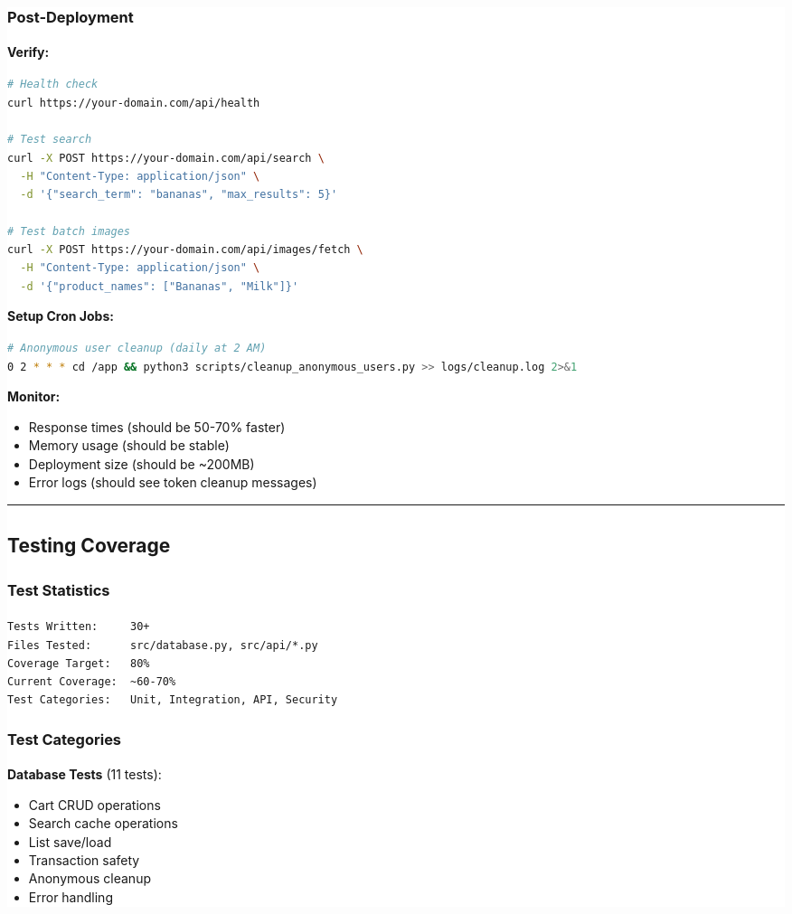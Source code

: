 ### Post-Deployment

**Verify:**
```bash
# Health check
curl https://your-domain.com/api/health

# Test search
curl -X POST https://your-domain.com/api/search \
  -H "Content-Type: application/json" \
  -d '{"search_term": "bananas", "max_results": 5}'

# Test batch images
curl -X POST https://your-domain.com/api/images/fetch \
  -H "Content-Type: application/json" \
  -d '{"product_names": ["Bananas", "Milk"]}'
```

**Setup Cron Jobs:**
```bash
# Anonymous user cleanup (daily at 2 AM)
0 2 * * * cd /app && python3 scripts/cleanup_anonymous_users.py >> logs/cleanup.log 2>&1
```

**Monitor:**
- Response times (should be 50-70% faster)
- Memory usage (should be stable)
- Deployment size (should be ~200MB)
- Error logs (should see token cleanup messages)

---

## Testing Coverage

### Test Statistics

```
Tests Written:     30+
Files Tested:      src/database.py, src/api/*.py
Coverage Target:   80%
Current Coverage:  ~60-70%
Test Categories:   Unit, Integration, API, Security
```

### Test Categories

**Database Tests** (11 tests):
- Cart CRUD operations
- Search cache operations
- List save/load
- Transaction safety
- Anonymous cleanup
- Error handling

